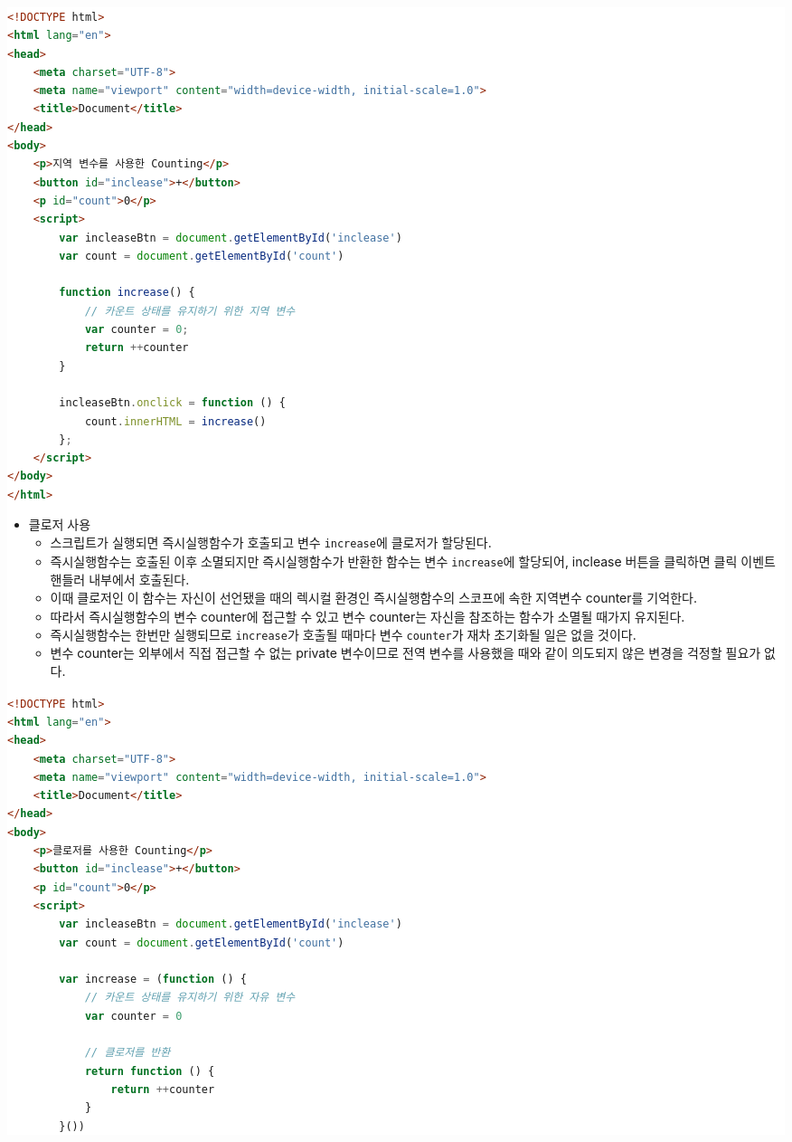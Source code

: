   ```html
  <!DOCTYPE html>
  <html lang="en">
  <head>
      <meta charset="UTF-8">
      <meta name="viewport" content="width=device-width, initial-scale=1.0">
      <title>Document</title>
  </head>
  <body>
      <p>지역 변수를 사용한 Counting</p>
      <button id="inclease">+</button>
      <p id="count">0</p>
      <script>
          var incleaseBtn = document.getElementById('inclease')
          var count = document.getElementById('count')
  
          function increase() {
              // 카운트 상태를 유지하기 위한 지역 변수
              var counter = 0;
              return ++counter
          }
  
          incleaseBtn.onclick = function () {
              count.innerHTML = increase()
          };
      </script>
  </body>
  </html>
  ```

  - 클로저 사용
    - 스크립트가 실행되면 즉시실행함수가 호출되고 변수 `increase`에 클로저가 할당된다.
    -  즉시실행함수는 호출된 이후 소멸되지만 즉시실행함수가 반환한 함수는 변수 `increase`에 할당되어, inclease 버튼을 클릭하면 클릭 이벤트 핸들러 내부에서 호출된다.
    - 이때 클로저인 이 함수는 자신이 선언됐을 때의 렉시컬 환경인 즉시실행함수의 스코프에 속한 지역변수 counter를 기억한다. 
    - 따라서 즉시실행함수의 변수 counter에 접근할 수 있고 변수 counter는 자신을 참조하는 함수가 소멸될 때가지 유지된다.
    - 즉시실행함수는 한번만 실행되므로 `increase`가 호출될 때마다 변수 `counter`가 재차 초기화될 일은 없을 것이다. 
    - 변수 counter는 외부에서 직접 접근할 수 없는 private 변수이므로 전역 변수를 사용했을 때와 같이 의도되지 않은 변경을 걱정할 필요가 없다.

  ```html
  <!DOCTYPE html>
  <html lang="en">
  <head>
      <meta charset="UTF-8">
      <meta name="viewport" content="width=device-width, initial-scale=1.0">
      <title>Document</title>
  </head>
  <body>
      <p>클로저를 사용한 Counting</p>
      <button id="inclease">+</button>
      <p id="count">0</p>
      <script>
          var incleaseBtn = document.getElementById('inclease')
          var count = document.getElementById('count')
  
          var increase = (function () {
              // 카운트 상태를 유지하기 위한 자유 변수
              var counter = 0
              
              // 클로저를 반환
              return function () {
                  return ++counter
              }
          }())
  
  ```